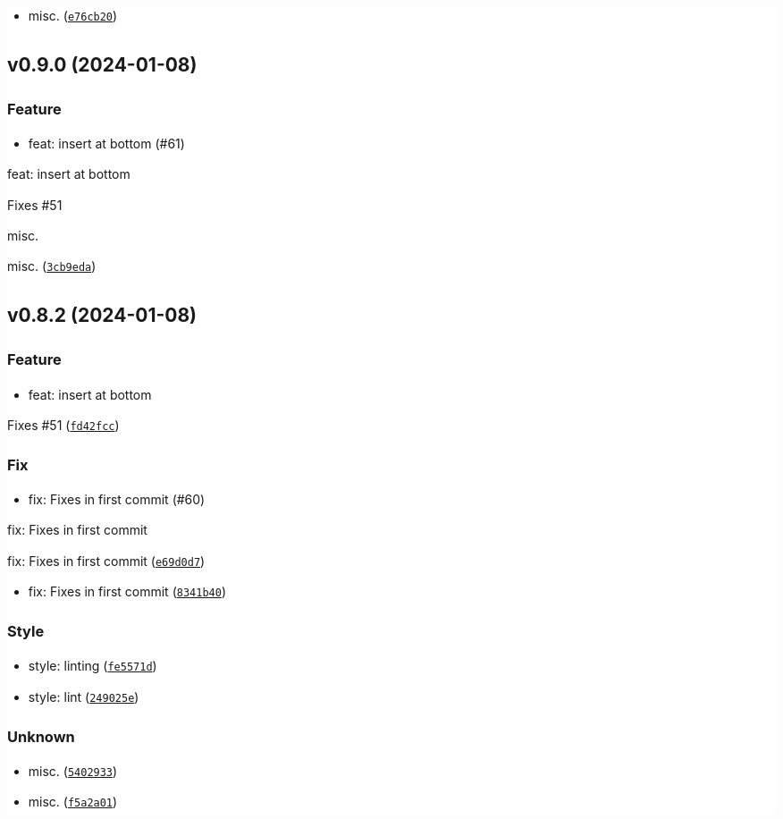 * misc. ([`e76cb20`](https://github.com/MartinBernstorff/herbarium/commit/e76cb20df4ea038ebdc31cf467e2140a6fbf1f65))


## v0.9.0 (2024-01-08)

### Feature

* feat: insert at bottom (#61)

feat: insert at bottom

Fixes #51

misc.

misc. ([`3cb9eda`](https://github.com/MartinBernstorff/herbarium/commit/3cb9eda640bc38b7fab4c1c06c96875e3b85cc08))


## v0.8.2 (2024-01-08)

### Feature

* feat: insert at bottom

Fixes #51 ([`fd42fcc`](https://github.com/MartinBernstorff/herbarium/commit/fd42fcc592a8ff2c12f60c93ef57cd07daa14b32))

### Fix

* fix: Fixes in first commit (#60)

fix: Fixes in first commit

fix: Fixes in first commit ([`e69d0d7`](https://github.com/MartinBernstorff/herbarium/commit/e69d0d77f91632bea76fc4adcb68a0921d8a6632))

* fix: Fixes in first commit ([`8341b40`](https://github.com/MartinBernstorff/herbarium/commit/8341b4002f4ce350952942c2cf19a29a90815f0c))

### Style

* style: linting ([`fe5571d`](https://github.com/MartinBernstorff/herbarium/commit/fe5571d1bf4843568062e57062ff5c4c1c09b8cc))

* style: lint ([`249025e`](https://github.com/MartinBernstorff/herbarium/commit/249025ea8555b34554a7ae3844e5a5db206c5ae6))

### Unknown

* misc. ([`5402933`](https://github.com/MartinBernstorff/herbarium/commit/5402933314d9691d87237f0493f8250765ebdcf5))

* misc. ([`f5a2a01`](https://github.com/MartinBernstorff/herbarium/commit/f5a2a0140dc51f86955be51d88a5a62728f6320f))
